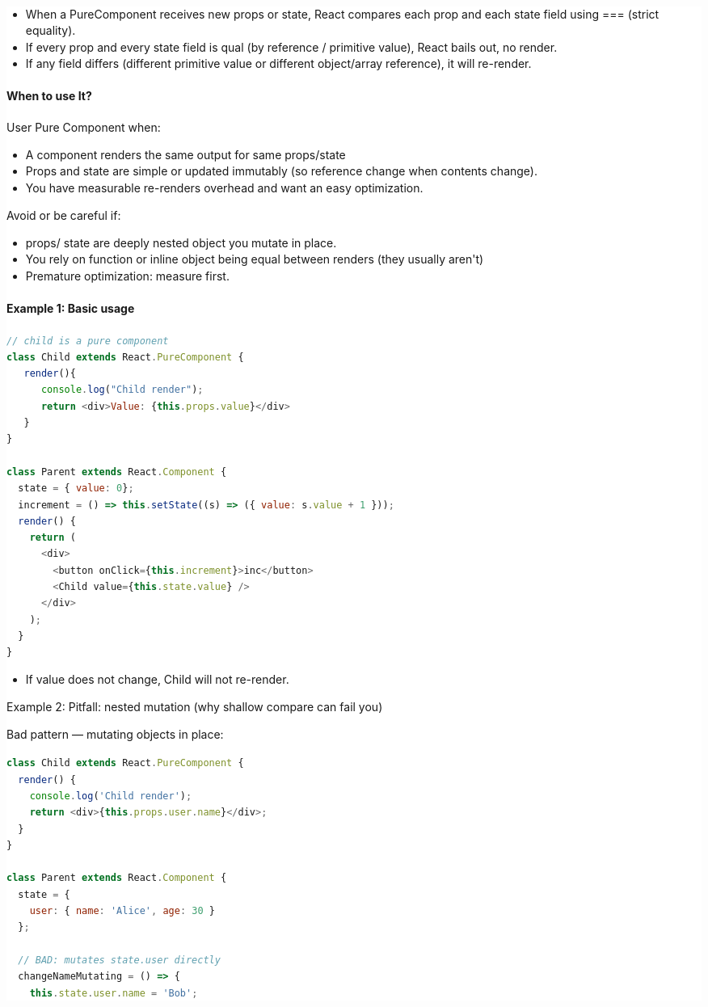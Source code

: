 - When a PureComponent receives new props or state, React compares each prop and each state field using === (strict equality).
- If every prop and every state field is qual (by reference / primitive value), React bails out, no render.
- If any field differs (different primitive value or different object/array reference), it will re-render.

#### When to use It?

User Pure Component when:

- A component renders the same output for same props/state
- Props and state are simple or updated immutably (so reference change when contents change).
- You have measurable re-renders overhead and want an easy optimization.

Avoid or be careful if:

- props/ state are deeply nested object you mutate in place.
- You rely on function or inline object being equal between renders (they usually aren't)
- Premature optimization: measure first.

#### Example 1: Basic usage

```js
// child is a pure component
class Child extends React.PureComponent {
   render(){
      console.log("Child render");
      return <div>Value: {this.props.value}</div>
   }
}

class Parent extends React.Component {
  state = { value: 0};
  increment = () => this.setState((s) => ({ value: s.value + 1 }));
  render() {
    return (
      <div>
        <button onClick={this.increment}>inc</button>
        <Child value={this.state.value} />
      </div>
    );
  }
}
```

- If value does not change, Child will not re-render.

Example 2: Pitfall: nested mutation (why shallow compare can fail you)

Bad pattern — mutating objects in place:

```js
class Child extends React.PureComponent {
  render() {
    console.log('Child render');
    return <div>{this.props.user.name}</div>;
  }
}

class Parent extends React.Component {
  state = {
    user: { name: 'Alice', age: 30 }
  };

  // BAD: mutates state.user directly
  changeNameMutating = () => {
    this.state.user.name = 'Bob';
```